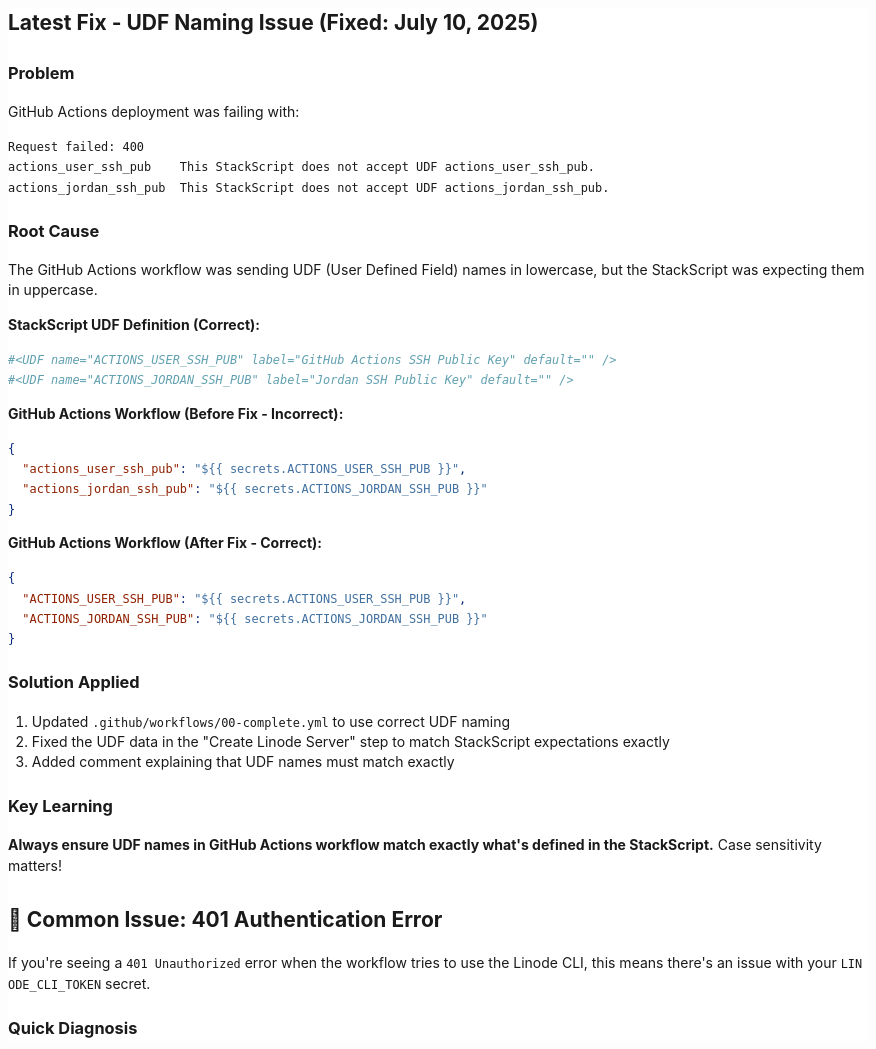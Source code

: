 ## Latest Fix - UDF Naming Issue (Fixed: July 10, 2025)

### Problem
GitHub Actions deployment was failing with:
```
Request failed: 400
actions_user_ssh_pub	This StackScript does not accept UDF actions_user_ssh_pub.
actions_jordan_ssh_pub	This StackScript does not accept UDF actions_jordan_ssh_pub.
```

### Root Cause
The GitHub Actions workflow was sending UDF (User Defined Field) names in lowercase, but the StackScript was expecting them in uppercase.

**StackScript UDF Definition (Correct):**
```bash
#<UDF name="ACTIONS_USER_SSH_PUB" label="GitHub Actions SSH Public Key" default="" />
#<UDF name="ACTIONS_JORDAN_SSH_PUB" label="Jordan SSH Public Key" default="" />
```

**GitHub Actions Workflow (Before Fix - Incorrect):**
```json
{
  "actions_user_ssh_pub": "${{ secrets.ACTIONS_USER_SSH_PUB }}",
  "actions_jordan_ssh_pub": "${{ secrets.ACTIONS_JORDAN_SSH_PUB }}"
}
```

**GitHub Actions Workflow (After Fix - Correct):**
```json
{
  "ACTIONS_USER_SSH_PUB": "${{ secrets.ACTIONS_USER_SSH_PUB }}",
  "ACTIONS_JORDAN_SSH_PUB": "${{ secrets.ACTIONS_JORDAN_SSH_PUB }}"
}
```

### Solution Applied
1. Updated `.github/workflows/00-complete.yml` to use correct UDF naming
2. Fixed the UDF data in the "Create Linode Server" step to match StackScript expectations exactly
3. Added comment explaining that UDF names must match exactly

### Key Learning
**Always ensure UDF names in GitHub Actions workflow match exactly what's defined in the StackScript.** Case sensitivity matters!

## 🚨 Common Issue: 401 Authentication Error

If you're seeing a `401 Unauthorized` error when the workflow tries to use the Linode CLI, this means there's an issue with your `LINODE_CLI_TOKEN` secret.

### Quick Diagnosis
